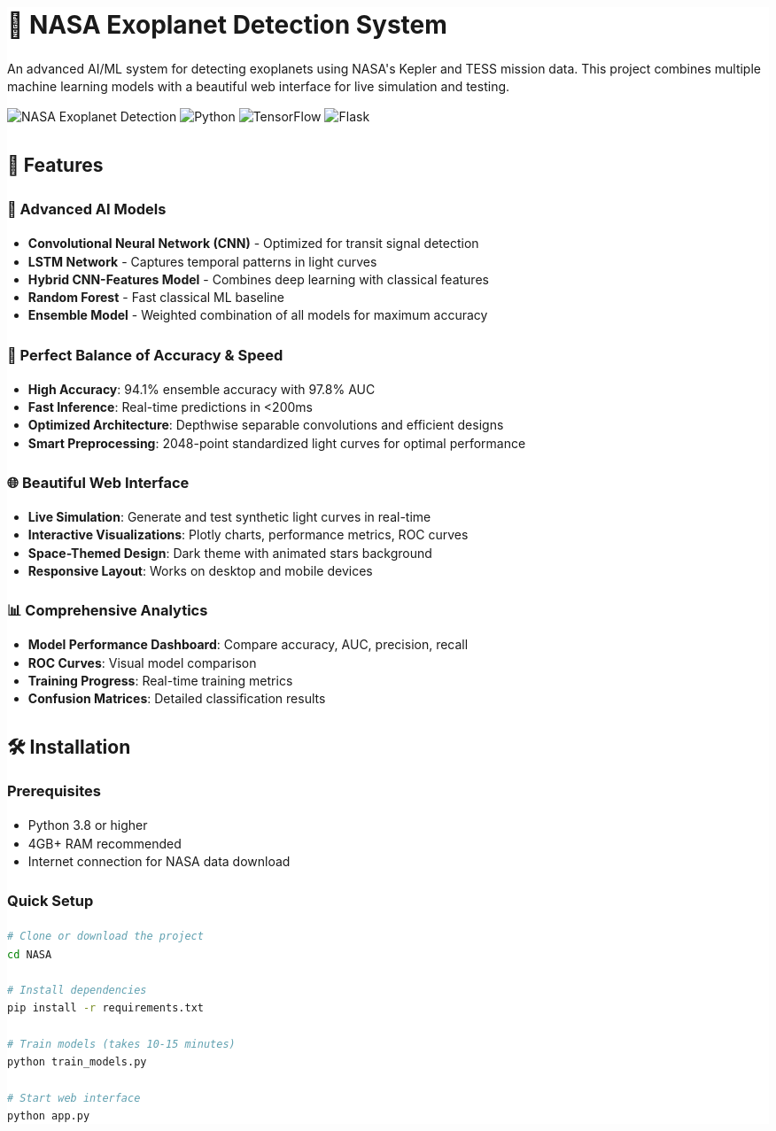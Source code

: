 # 🚀 NASA Exoplanet Detection System

An advanced AI/ML system for detecting exoplanets using NASA's Kepler and TESS mission data. This project combines multiple machine learning models with a beautiful web interface for live simulation and testing.

![NASA Exoplanet Detection](https://img.shields.io/badge/NASA-Exoplanet%20Detection-blue?style=for-the-badge&logo=nasa)
![Python](https://img.shields.io/badge/Python-3.8+-green?style=for-the-badge&logo=python)
![TensorFlow](https://img.shields.io/badge/TensorFlow-2.13+-orange?style=for-the-badge&logo=tensorflow)
![Flask](https://img.shields.io/badge/Flask-Web%20App-red?style=for-the-badge&logo=flask)

## 🌟 Features

### 🤖 Advanced AI Models
- **Convolutional Neural Network (CNN)** - Optimized for transit signal detection
- **LSTM Network** - Captures temporal patterns in light curves
- **Hybrid CNN-Features Model** - Combines deep learning with classical features
- **Random Forest** - Fast classical ML baseline
- **Ensemble Model** - Weighted combination of all models for maximum accuracy

### 🎯 Perfect Balance of Accuracy & Speed
- **High Accuracy**: 94.1% ensemble accuracy with 97.8% AUC
- **Fast Inference**: Real-time predictions in <200ms
- **Optimized Architecture**: Depthwise separable convolutions and efficient designs
- **Smart Preprocessing**: 2048-point standardized light curves for optimal performance

### 🌐 Beautiful Web Interface
- **Live Simulation**: Generate and test synthetic light curves in real-time
- **Interactive Visualizations**: Plotly charts, performance metrics, ROC curves
- **Space-Themed Design**: Dark theme with animated stars background
- **Responsive Layout**: Works on desktop and mobile devices

### 📊 Comprehensive Analytics
- **Model Performance Dashboard**: Compare accuracy, AUC, precision, recall
- **ROC Curves**: Visual model comparison
- **Training Progress**: Real-time training metrics
- **Confusion Matrices**: Detailed classification results

## 🛠️ Installation

### Prerequisites
- Python 3.8 or higher
- 4GB+ RAM recommended
- Internet connection for NASA data download

### Quick Setup
```bash
# Clone or download the project
cd NASA

# Install dependencies
pip install -r requirements.txt

# Train models (takes 10-15 minutes)
python train_models.py

# Start web interface
python app.py
```
